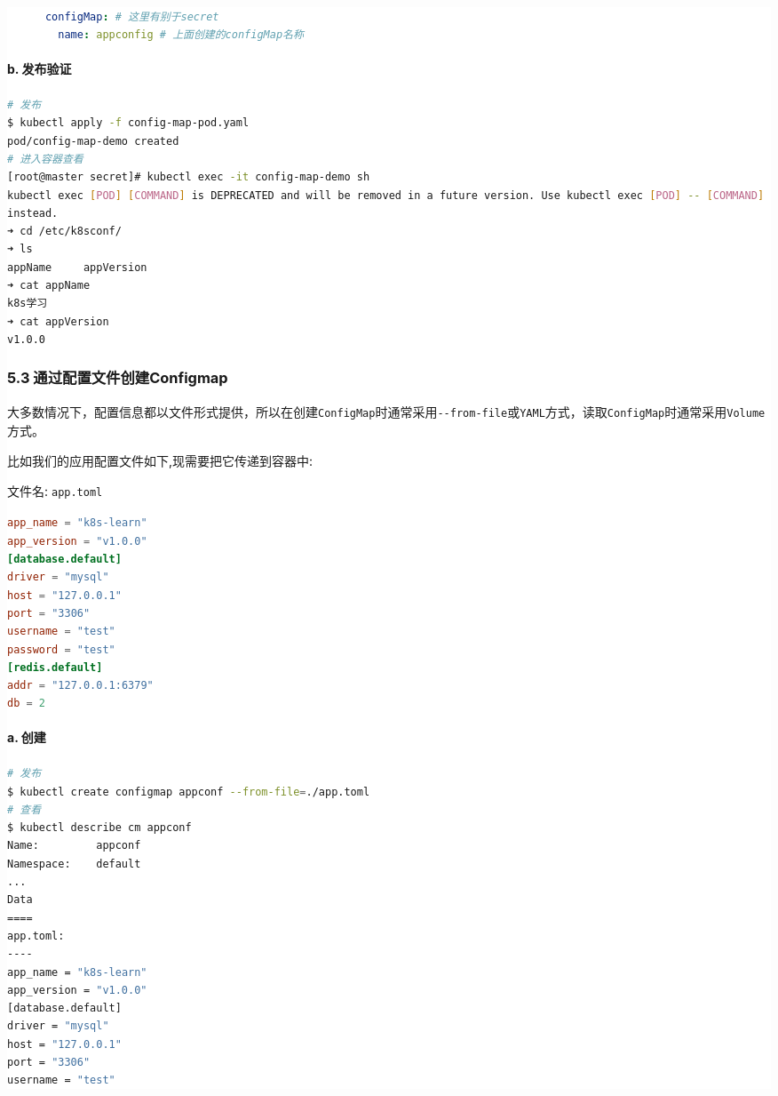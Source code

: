 ```yaml
      configMap: # 这里有别于secret
        name: appconfig # 上面创建的configMap名称
```

#### b. 发布验证

```bash
# 发布
$ kubectl apply -f config-map-pod.yaml
pod/config-map-demo created
# 进入容器查看
[root@master secret]# kubectl exec -it config-map-demo sh
kubectl exec [POD] [COMMAND] is DEPRECATED and will be removed in a future version. Use kubectl exec [POD] -- [COMMAND] instead.
➜ cd /etc/k8sconf/
➜ ls
appName     appVersion
➜ cat appName
k8s学习
➜ cat appVersion
v1.0.0
```

### 5.3 通过配置文件创建Configmap

大多数情况下，配置信息都以文件形式提供，所以在创建`ConfigMap`时通常采用`--from-file`或`YAML`方式，读取`ConfigMap`时通常采用`Volume`方式。

比如我们的应用配置文件如下,现需要把它传递到容器中:

文件名: `app.toml`

```toml
app_name = "k8s-learn"
app_version = "v1.0.0"
[database.default]
driver = "mysql"
host = "127.0.0.1"
port = "3306"
username = "test"
password = "test"
[redis.default]
addr = "127.0.0.1:6379"
db = 2
```

#### a. 创建

```bash
# 发布
$ kubectl create configmap appconf --from-file=./app.toml
# 查看
$ kubectl describe cm appconf
Name:         appconf
Namespace:    default
...
Data
====
app.toml:
----
app_name = "k8s-learn"
app_version = "v1.0.0"
[database.default]
driver = "mysql"
host = "127.0.0.1"
port = "3306"
username = "test"
```